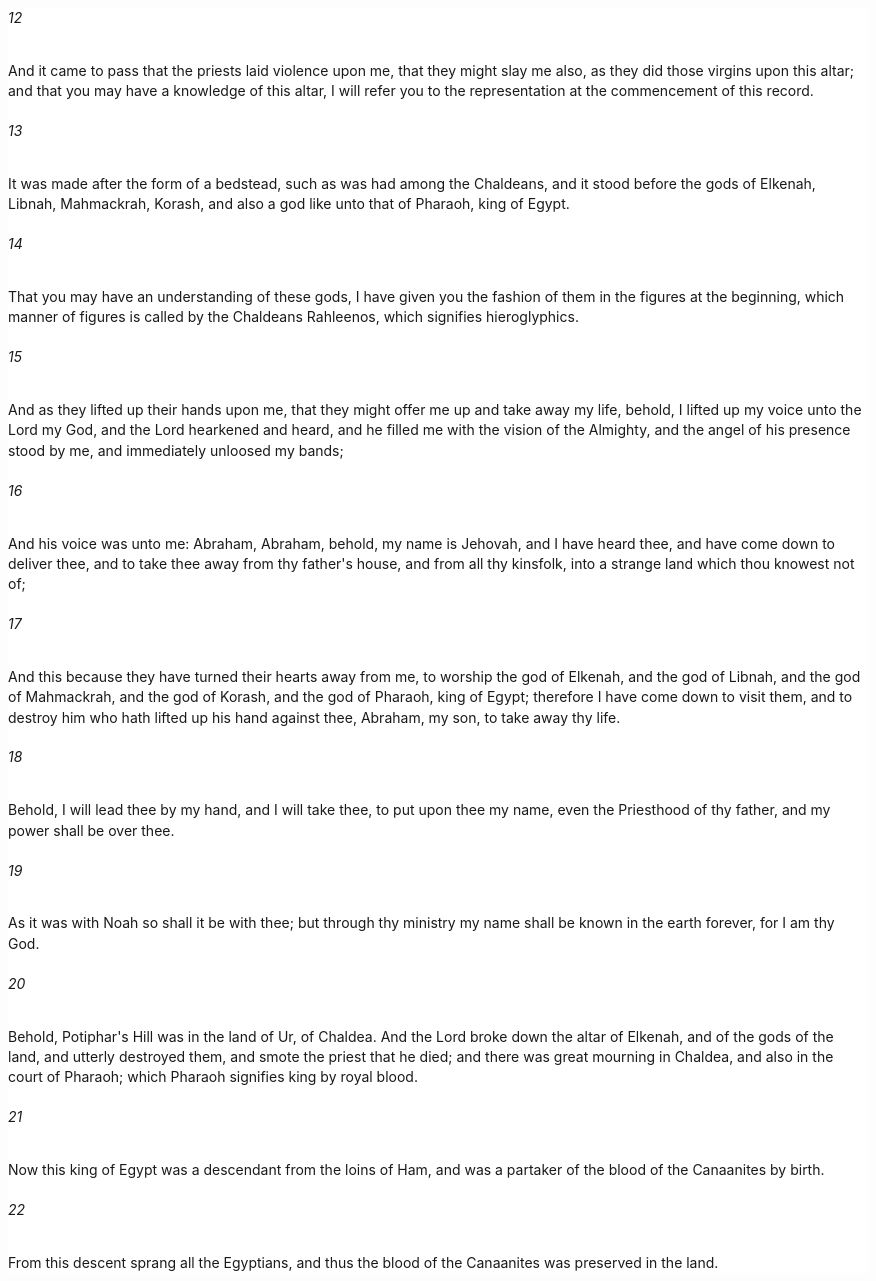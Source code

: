 ###### 12
And it came to pass that the priests laid violence upon me, that they might slay me also, as they did those virgins upon this altar; and that you may have a knowledge of this altar, I will refer you to the representation at the commencement of this record.

###### 13
It was made after the form of a bedstead, such as was had among the Chaldeans, and it stood before the gods of Elkenah, Libnah, Mahmackrah, Korash, and also a god like unto that of Pharaoh, king of Egypt.

###### 14
That you may have an understanding of these gods, I have given you the fashion of them in the figures at the beginning, which manner of figures is called by the Chaldeans Rahleenos, which signifies hieroglyphics.

###### 15
And as they lifted up their hands upon me, that they might offer me up and take away my life, behold, I lifted up my voice unto the Lord my God, and the Lord hearkened and heard, and he filled me with the vision of the Almighty, and the angel of his presence stood by me, and immediately unloosed my bands;

###### 16
And his voice was unto me: Abraham, Abraham, behold, my name is Jehovah, and I have heard thee, and have come down to deliver thee, and to take thee away from thy father's house, and from all thy kinsfolk, into a strange land which thou knowest not of;

###### 17
And this because they have turned their hearts away from me, to worship the god of Elkenah, and the god of Libnah, and the god of Mahmackrah, and the god of Korash, and the god of Pharaoh, king of Egypt; therefore I have come down to visit them, and to destroy him who hath lifted up his hand against thee, Abraham, my son, to take away thy life.

###### 18
Behold, I will lead thee by my hand, and I will take thee, to put upon thee my name, even the Priesthood of thy father, and my power shall be over thee.

###### 19
As it was with Noah so shall it be with thee; but through thy ministry my name shall be known in the earth forever, for I am thy God.

###### 20
Behold, Potiphar's Hill was in the land of Ur, of Chaldea. And the Lord broke down the altar of Elkenah, and of the gods of the land, and utterly destroyed them, and smote the priest that he died; and there was great mourning in Chaldea, and also in the court of Pharaoh; which Pharaoh signifies king by royal blood.

###### 21
Now this king of Egypt was a descendant from the loins of Ham, and was a partaker of the blood of the Canaanites by birth.

###### 22
From this descent sprang all the Egyptians, and thus the blood of the Canaanites was preserved in the land.
